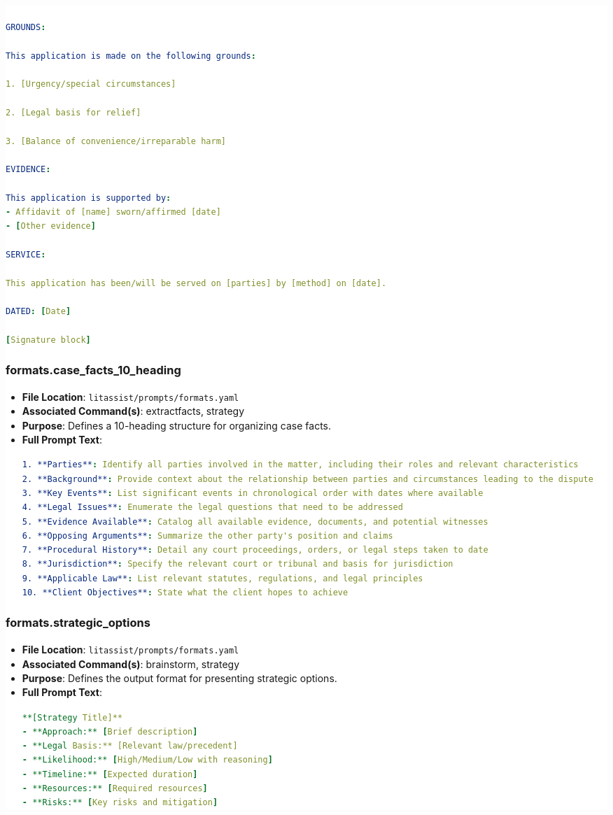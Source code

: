   ```yaml

  GROUNDS:

  This application is made on the following grounds:

  1. [Urgency/special circumstances]

  2. [Legal basis for relief]

  3. [Balance of convenience/irreparable harm]

  EVIDENCE:

  This application is supported by:
  - Affidavit of [name] sworn/affirmed [date]
  - [Other evidence]

  SERVICE:

  This application has been/will be served on [parties] by [method] on [date].

  DATED: [Date]

  [Signature block]
  ```

### formats.case_facts_10_heading
- **File Location**: `litassist/prompts/formats.yaml`
- **Associated Command(s)**: extractfacts, strategy
- **Purpose**: Defines a 10-heading structure for organizing case facts.
- **Full Prompt Text**:
  ```yaml
  1. **Parties**: Identify all parties involved in the matter, including their roles and relevant characteristics
  2. **Background**: Provide context about the relationship between parties and circumstances leading to the dispute
  3. **Key Events**: List significant events in chronological order with dates where available
  4. **Legal Issues**: Enumerate the legal questions that need to be addressed
  5. **Evidence Available**: Catalog all available evidence, documents, and potential witnesses
  6. **Opposing Arguments**: Summarize the other party's position and claims
  7. **Procedural History**: Detail any court proceedings, orders, or legal steps taken to date
  8. **Jurisdiction**: Specify the relevant court or tribunal and basis for jurisdiction
  9. **Applicable Law**: List relevant statutes, regulations, and legal principles
  10. **Client Objectives**: State what the client hopes to achieve
  ```

### formats.strategic_options
- **File Location**: `litassist/prompts/formats.yaml`
- **Associated Command(s)**: brainstorm, strategy
- **Purpose**: Defines the output format for presenting strategic options.
- **Full Prompt Text**:
  ```yaml
  **[Strategy Title]**
  - **Approach:** [Brief description]
  - **Legal Basis:** [Relevant law/precedent]
  - **Likelihood:** [High/Medium/Low with reasoning]
  - **Timeline:** [Expected duration]
  - **Resources:** [Required resources]
  - **Risks:** [Key risks and mitigation]
  ```

